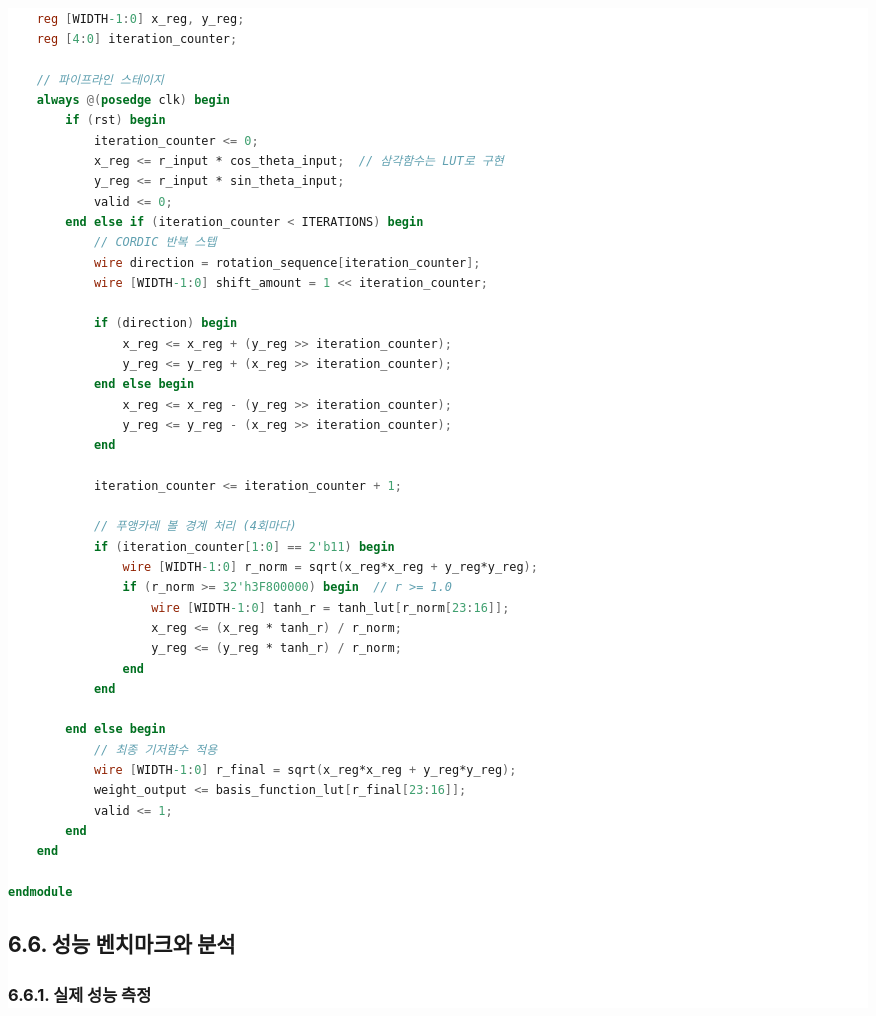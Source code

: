```verilog
    reg [WIDTH-1:0] x_reg, y_reg;
    reg [4:0] iteration_counter;
    
    // 파이프라인 스테이지
    always @(posedge clk) begin
        if (rst) begin
            iteration_counter <= 0;
            x_reg <= r_input * cos_theta_input;  // 삼각함수는 LUT로 구현
            y_reg <= r_input * sin_theta_input;
            valid <= 0;
        end else if (iteration_counter < ITERATIONS) begin
            // CORDIC 반복 스텝
            wire direction = rotation_sequence[iteration_counter];
            wire [WIDTH-1:0] shift_amount = 1 << iteration_counter;
            
            if (direction) begin
                x_reg <= x_reg + (y_reg >> iteration_counter);
                y_reg <= y_reg + (x_reg >> iteration_counter);
            end else begin
                x_reg <= x_reg - (y_reg >> iteration_counter);
                y_reg <= y_reg - (x_reg >> iteration_counter);
            end
            
            iteration_counter <= iteration_counter + 1;
            
            // 푸앵카레 볼 경계 처리 (4회마다)
            if (iteration_counter[1:0] == 2'b11) begin
                wire [WIDTH-1:0] r_norm = sqrt(x_reg*x_reg + y_reg*y_reg);
                if (r_norm >= 32'h3F800000) begin  // r >= 1.0
                    wire [WIDTH-1:0] tanh_r = tanh_lut[r_norm[23:16]];
                    x_reg <= (x_reg * tanh_r) / r_norm;
                    y_reg <= (y_reg * tanh_r) / r_norm;
                end
            end
            
        end else begin
            // 최종 기저함수 적용
            wire [WIDTH-1:0] r_final = sqrt(x_reg*x_reg + y_reg*y_reg);
            weight_output <= basis_function_lut[r_final[23:16]];
            valid <= 1;
        end
    end

endmodule
```

## 6.6. 성능 벤치마크와 분석

### 6.6.1. 실제 성능 측정
